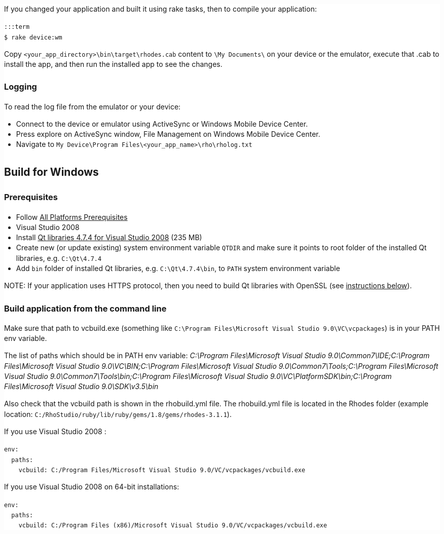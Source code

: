 If you changed your application and built it using rake tasks, then to compile your application:

	:::term 
	$ rake device:wm

Copy `<your_app_directory>\bin\target\rhodes.cab` content to `\My Documents\` on your device or the emulator, execute that .cab to install the app, and then run the installed app to see the changes.

### Logging
To read the log file from the emulator or your device:

* Connect to the device or emulator using ActiveSync or Windows Mobile Device Center.
* Press explore on ActiveSync window, File Management on Windows Mobile Device Center.
* Navigate to `My Device\Program Files\<your_app_name>\rho\rholog.txt`

## Build for Windows

### Prerequisites

* Follow [All Platforms Prerequisites](#all-platforms-prerequisites)
* Visual Studio 2008
* Install [Qt libraries 4.7.4 for Visual Studio 2008](ftp://ftp.qt-project.org/qt/source/qt-win-opensource-4.7.4-vs2008.exe) (235 MB)
* Create new (or update existing) system environment variable `QTDIR` and make sure it points to root folder of the installed Qt libraries, e.g. `C:\Qt\4.7.4`
* Add `bin` folder of installed Qt libraries, e.g. `C:\Qt\4.7.4\bin`, to `PATH` system environment variable

NOTE: If your application uses HTTPS protocol, then you need to build Qt libraries with OpenSSL (see [instructions below](#build-for-windows-https)).

### Build application from the command line

Make sure that path to vcbuild.exe (something like `C:\Program Files\Microsoft Visual Studio 9.0\VC\vcpackages`) is in your PATH env variable. 

The list of paths which should be in PATH env variable:
<i>C:\Program Files\Microsoft Visual Studio 9.0\Common7\IDE;C:\Program Files\Microsoft Visual Studio 9.0\VC\BIN;C:\Program Files\Microsoft Visual Studio 9.0\Common7\Tools;C:\Program Files\Microsoft Visual Studio 9.0\Common7\Tools\bin;C:\Program Files\Microsoft Visual Studio 9.0\VC\PlatformSDK\bin;C:\Program Files\Microsoft Visual Studio 9.0\SDK\v3.5\bin</i>

Also check that the vcbuild path is shown in the rhobuild.yml file. The rhobuild.yml file is located in the Rhodes folder (example location: `C:/RhoStudio/ruby/lib/ruby/gems/1.8/gems/rhodes-3.1.1`).

If you use Visual Studio 2008 :

	env:
	  paths:
	    vcbuild: C:/Program Files/Microsoft Visual Studio 9.0/VC/vcpackages/vcbuild.exe

If you use Visual Studio 2008 on 64-bit installations:

	env:
	  paths:
	    vcbuild: C:/Program Files (x86)/Microsoft Visual Studio 9.0/VC/vcpackages/vcbuild.exe
